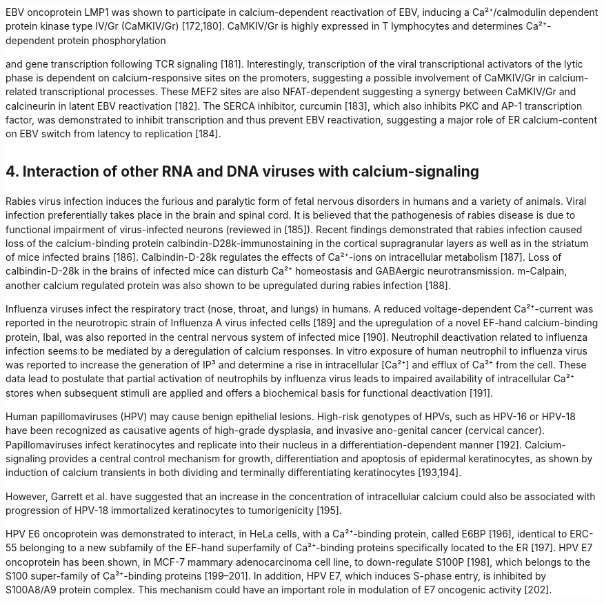 EBV oncoprotein LMP1 was shown to participate in calcium-dependent reactivation of EBV, inducing a Ca²⁺/calmodulin dependent protein kinase type IV/Gr (CaMKIV/Gr) [172,180]. CaMKIV/Gr is highly expressed in T lymphocytes and determines Ca²⁺-dependent protein phosphorylation

and gene transcription following TCR signaling [181]. Interestingly, transcription of the viral transcriptional activators of the lytic phase is dependent on calcium-responsive sites on the promoters, suggesting a possible involvement of CaMKIV/Gr in calcium-related transcriptional processes. These MEF2 sites are also NFAT-dependent suggesting a synergy between CaMKIV/Gr and calcineurin in latent EBV reactivation [182]. The SERCA inhibitor, curcumin [183], which also inhibits PKC and AP-1 transcription factor, was demonstrated to inhibit transcription and thus prevent EBV reactivation, suggesting a major role of ER calcium-content on EBV switch from latency to replication [184].

## 4. Interaction of other RNA and DNA viruses with calcium-signaling

Rabies virus infection induces the furious and paralytic form of fetal nervous disorders in humans and a variety of animals. Viral infection preferentially takes place in the brain and spinal cord. It is believed that the pathogenesis of rabies disease is due to functional impairment of virus-infected neurons (reviewed in [185]). Recent findings demonstrated that rabies infection caused loss of the calcium-binding protein calbindin-D28k-immunostaining in the cortical supragranular layers as well as in the striatum of mice infected brains [186]. Calbindin-D-28k regulates the effects of Ca²⁺-ions on intracellular metabolism [187]. Loss of calbindin-D-28k in the brains of infected mice can disturb Ca²⁺ homeostasis and GABAergic neurotransmission. m-Calpain, another calcium regulated protein was also shown to be upregulated during rabies infection [188].

Influenza viruses infect the respiratory tract (nose, throat, and lungs) in humans. A reduced voltage-dependent Ca²⁺-current was reported in the neurotropic strain of Influenza A virus infected cells [189] and the upregulation of a novel EF-hand calcium-binding protein, Ibal, was also reported in the central nervous system of infected mice [190]. Neutrophil deactivation related to influenza infection seems to be mediated by a deregulation of calcium responses. In vitro exposure of human neutrophil to influenza virus was reported to increase the generation of IP³ and determine a rise in intracellular \[Ca²⁺\] and efflux of Ca²⁺ from the cell. These data lead to postulate that partial activation of neutrophils by influenza virus leads to impaired availability of intracellular Ca²⁺ stores when subsequent stimuli are applied and offers a biochemical basis for functional deactivation [191].

Human papillomaviruses (HPV) may cause benign epithelial lesions. High-risk genotypes of HPVs, such as HPV-16 or HPV-18 have been recognized as causative agents of high-grade dysplasia, and invasive ano-genital cancer (cervical cancer). Papillomaviruses infect keratinocytes and replicate into their nucleus in a differentiation-dependent manner [192]. Calcium-signaling provides a central control mechanism for growth, differentiation and apoptosis of epidermal keratinocytes, as shown by induction of calcium transients in both dividing and terminally differentiating keratinocytes [193,194].

However, Garrett et al. have suggested that an increase in the concentration of intracellular calcium could also be associated
with progression of HPV-18 immortalized keratinocytes to tumorigenicity [195].

HPV E6 oncoprotein was demonstrated to interact, in HeLa cells, with a Ca²⁺-binding protein, called E6BP [196], identical to ERC-55 belonging to a new subfamily of the EF-hand superfamily of Ca²⁺-binding proteins specifically located to the ER [197]. HPV E7 oncoprotein has been shown, in MCF-7 mammary adenocarcinoma cell line, to down-regulate S100P [198], which belongs to the S100 super-family of Ca²⁺-binding proteins [199–201]. In addition, HPV E7, which induces S-phase entry, is inhibited by S100A8/A9 protein complex. This mechanism could have an important role in modulation of E7 oncogenic activity [202].
